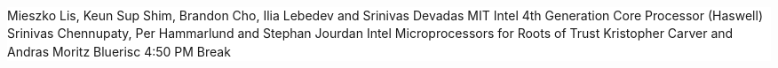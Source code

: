 <td valign="bottom" >Mieszko Lis, Keun Sup Shim, Brandon Cho, Ilia Lebedev and Srinivas Devadas
</td>

<td valign="bottom" >MIT
</td>
</tr>
<tr >

<td valign="bottom" >
</td>

<td valign="middle" >
</td>

<td valign="bottom" >Intel 4th Generation Core Processor (Haswell)
</td>

<td valign="bottom" >Srinivas Chennupaty, Per Hammarlund and Stephan Jourdan
</td>

<td valign="bottom" >Intel
</td>
</tr>
<tr >

<td valign="bottom" >
</td>

<td valign="middle" >
</td>

<td valign="bottom" >Microprocessors for Roots of Trust
</td>

<td valign="bottom" >Kristopher Carver and Andras Moritz
</td>

<td valign="bottom" >Bluerisc
</td>
</tr>
<tr >

<td style="text-align: right;" valign="bottom" >4:50 PM
</td>

<td valign="bottom" >Break
</td>

<td valign="middle" >
</td>

<td valign="middle" >
</td>

<td valign="middle" >
</td>
</tr>
<tr >
